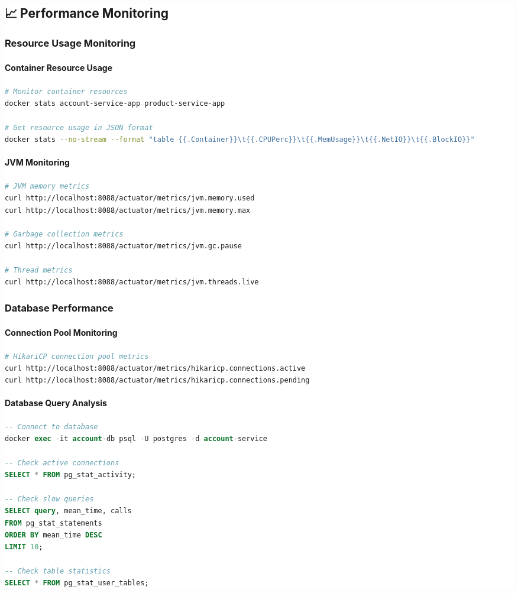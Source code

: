 ## 📈 Performance Monitoring

### Resource Usage Monitoring

#### Container Resource Usage
```bash
# Monitor container resources
docker stats account-service-app product-service-app

# Get resource usage in JSON format
docker stats --no-stream --format "table {{.Container}}\t{{.CPUPerc}}\t{{.MemUsage}}\t{{.NetIO}}\t{{.BlockIO}}"
```

#### JVM Monitoring
```bash
# JVM memory metrics
curl http://localhost:8088/actuator/metrics/jvm.memory.used
curl http://localhost:8088/actuator/metrics/jvm.memory.max

# Garbage collection metrics
curl http://localhost:8088/actuator/metrics/jvm.gc.pause

# Thread metrics
curl http://localhost:8088/actuator/metrics/jvm.threads.live
```

### Database Performance

#### Connection Pool Monitoring
```bash
# HikariCP connection pool metrics
curl http://localhost:8088/actuator/metrics/hikaricp.connections.active
curl http://localhost:8088/actuator/metrics/hikaricp.connections.pending
```

#### Database Query Analysis
```sql
-- Connect to database
docker exec -it account-db psql -U postgres -d account-service

-- Check active connections
SELECT * FROM pg_stat_activity;

-- Check slow queries
SELECT query, mean_time, calls 
FROM pg_stat_statements 
ORDER BY mean_time DESC 
LIMIT 10;

-- Check table statistics
SELECT * FROM pg_stat_user_tables;
```
